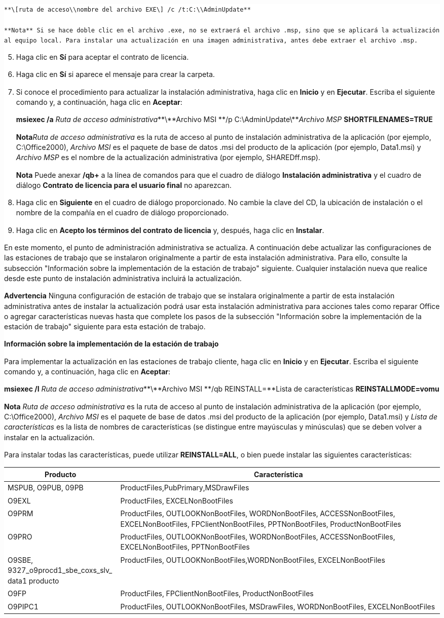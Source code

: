     **\[ruta de acceso\\nombre del archivo EXE\] /c /t:C:\\AdminUpdate**

    **Nota** Si se hace doble clic en el archivo .exe, no se extraerá el archivo .msp, sino que se aplicará la actualización al equipo local. Para instalar una actualización en una imagen administrativa, antes debe extraer el archivo .msp.

5.  Haga clic en **Sí** para aceptar el contrato de licencia.
6.  Haga clic en **Sí** si aparece el mensaje para crear la carpeta.
7.  Si conoce el procedimiento para actualizar la instalación administrativa, haga clic en **Inicio** y en **Ejecutar**. Escriba el siguiente comando y, a continuación, haga clic en **Aceptar**:

    **msiexec /a** *Ruta de acceso administrativa***\\**Archivo MSI **/p C:\\AdminUpdate\\***Archivo MSP* **SHORTFILENAMES=TRUE**

    **Nota***Ruta de acceso administrativa* es la ruta de acceso al punto de instalación administrativa de la aplicación (por ejemplo, C:\\Office2000), *Archivo MSI* es el paquete de base de datos .msi del producto de la aplicación (por ejemplo, Data1.msi) y *Archivo MSP* es el nombre de la actualización administrativa (por ejemplo, SHAREDff.msp).

    **Nota** Puede anexar **/qb+** a la línea de comandos para que el cuadro de diálogo **Instalación administrativa** y el cuadro de diálogo **Contrato de licencia para el usuario final** no aparezcan.

8.  Haga clic en **Siguiente** en el cuadro de diálogo proporcionado. No cambie la clave del CD, la ubicación de instalación o el nombre de la compañía en el cuadro de diálogo proporcionado.
9.  Haga clic en **Acepto los términos del contrato de licencia** y, después, haga clic en **Instalar**.

En este momento, el punto de administración administrativa se actualiza. A continuación debe actualizar las configuraciones de las estaciones de trabajo que se instalaron originalmente a partir de esta instalación administrativa. Para ello, consulte la subsección "Información sobre la implementación de la estación de trabajo" siguiente. Cualquier instalación nueva que realice desde este punto de instalación administrativa incluirá la actualización.

**Advertencia** Ninguna configuración de estación de trabajo que se instalara originalmente a partir de esta instalación administrativa antes de instalar la actualización podrá usar esta instalación administrativa para acciones tales como reparar Office o agregar características nuevas hasta que complete los pasos de la subsección "Información sobre la implementación de la estación de trabajo" siguiente para esta estación de trabajo.

**Información sobre la implementación de la estación de trabajo**

Para implementar la actualización en las estaciones de trabajo cliente, haga clic en **Inicio** y en **Ejecutar**. Escriba el siguiente comando y, a continuación, haga clic en **Aceptar**:

**msiexec /I** *Ruta de acceso administrativa***\\**Archivo MSI **/qb REINSTALL=**Lista de características **REINSTALLMODE=vomu**

**Nota** *Ruta de acceso administrativa* es la ruta de acceso al punto de instalación administrativa de la aplicación (por ejemplo, C:\\Office2000), *Archivo MSI* es el paquete de base de datos .msi del producto de la aplicación (por ejemplo, Data1.msi) y *Lista de características* es la lista de nombres de características (se distingue entre mayúsculas y minúsculas) que se deben volver a instalar en la actualización.

Para instalar todas las características, puede utilizar **REINSTALL=ALL**, o bien puede instalar las siguientes características:

| Producto                                              | Característica                                                                                                                                         |
|-------------------------------------------------------|--------------------------------------------------------------------------------------------------------------------------------------------------------|
| MSPUB, O9PUB, 09PB                                    | ProductFiles,PubPrimary,MSDrawFiles                                                                                                                    |
| O9EXL                                                 | ProductFiles, EXCELNonBootFiles                                                                                                                        |
| O9PRM                                                 | ProductFiles, OUTLOOKNonBootFiles, WORDNonBootFiles, ACCESSNonBootFiles, EXCELNonBootFiles, FPClientNonBootFiles, PPTNonBootFiles, ProductNonBootFiles |
| O9PRO                                                 | ProductFiles, OUTLOOKNonBootFiles, WORDNonBootFiles, ACCESSNonBootFiles, EXCELNonBootFiles, PPTNonBootFiles                                            |
| O9SBE, 9327\_o9procd1\_sbe\_coxs\_slv\_data1 producto | ProductFiles, OUTLOOKNonBootFiles,WORDNonBootFiles, EXCELNonBootFiles                                                                                  |
| O9FP                                                  | ProductFiles, FPClientNonBootFiles, ProductNonBootFiles                                                                                                |
| O9PIPC1                                               | ProductFiles, OUTLOOKNonBootFiles, MSDrawFiles, WORDNonBootFiles, EXCELNonBootFiles                                                                    |